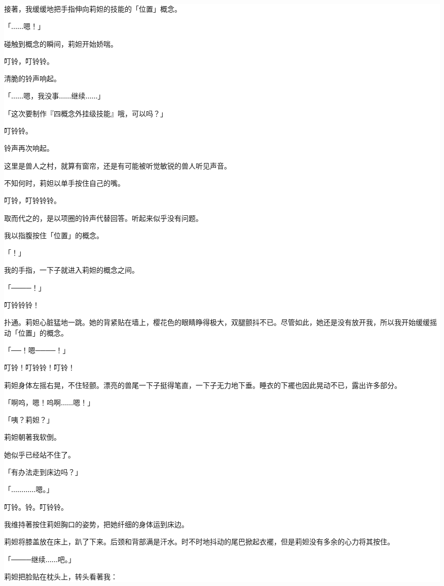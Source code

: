 接著，我缓缓地把手指伸向莉妲的技能的「位置」概念。

「……嗯！」

碰触到概念的瞬间，莉妲开始娇喘。

叮铃，叮铃铃。

清脆的铃声响起。

「……嗯，我没事……继续……」

「这次要制作『四概念外挂级技能』哦，可以吗？」

叮铃铃。

铃声再次响起。

这里是兽人之村，就算有窗帘，还是有可能被听觉敏锐的兽人听见声音。

不知何时，莉妲以单手按住自己的嘴。

叮铃，叮铃铃铃。

取而代之的，是以项圈的铃声代替回答。听起来似乎没有问题。

我以指腹按住「位置」的概念。

「！」

我的手指，一下子就进入莉妲的概念之间。

「────！」

叮铃铃铃！

扑通。莉妲心脏猛地一跳。她的背紧贴在墙上，樱花色的眼睛睁得极大，双腿颤抖不已。尽管如此，她还是没有放开我，所以我开始缓缓摇动「位置」的概念。

「──！嗯────！」

叮铃！叮铃铃！叮铃！

莉妲身体左摇右晃，不住轻颤。漂亮的兽尾一下子挺得笔直，一下子无力地下垂。睡衣的下襬也因此晃动不已，露出许多部分。

「啊呜，嗯！呜啊……嗯！」

「咦？莉妲？」

莉妲朝著我软倒。

她似乎已经站不住了。

「有办法走到床边吗？」

「…………嗯。」

叮铃。铃。叮铃铃。

我维持著按住莉妲胸口的姿势，把她纤细的身体运到床边。

莉妲将膝盖放在床上，趴了下来。后颈和背部满是汗水。时不时地抖动的尾巴掀起衣襬，但是莉妲没有多余的心力将其按住。

「────继续……吧。」

莉妲把脸贴在枕头上，转头看著我：
